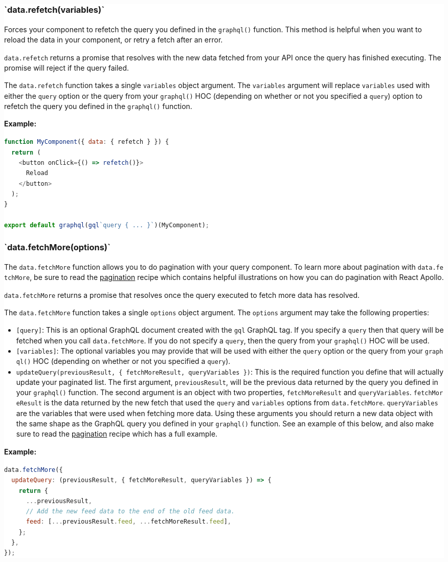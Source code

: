 <h3 id="graphql-query-data-refetch">`data.refetch(variables)`</h3>

Forces your component to refetch the query you defined in the `graphql()` function. This method is helpful when you want to reload the data in your component, or retry a fetch after an error.

`data.refetch` returns a promise that resolves with the new data fetched from your API once the query has finished executing. The promise will reject if the query failed.

The `data.refetch` function takes a single `variables` object argument. The `variables` argument will replace `variables` used with either the `query` option or the query from your `graphql()` HOC (depending on whether or not you specified a `query`) option to refetch the query you defined in the `graphql()` function.

**Example:**

```js
function MyComponent({ data: { refetch } }) {
  return (
    <button onClick={() => refetch()}>
      Reload
    </button>
  );
}

export default graphql(gql`query { ... }`)(MyComponent);
```

<h3 id="graphql-query-data-fetchMore">`data.fetchMore(options)`</h3>

The `data.fetchMore` function allows you to do pagination with your query component. To learn more about pagination with `data.fetchMore`, be sure to read the [pagination](./../recipes/pagination.html) recipe which contains helpful illustrations on how you can do pagination with React Apollo.

`data.fetchMore` returns a promise that resolves once the query executed to fetch more data has resolved.

The `data.fetchMore` function takes a single `options` object argument. The `options` argument may take the following properties:

- `[query]`: This is an optional GraphQL document created with the `gql` GraphQL tag. If you specify a `query` then that query will be fetched when you call `data.fetchMore`. If you do not specify a `query`, then the query from your `graphql()` HOC will be used.
- `[variables]`: The optional variables you may provide that will be used with either the `query` option or the query from your `graphql()` HOC (depending on whether or not you specified a `query`).
- `updateQuery(previousResult, { fetchMoreResult, queryVariables })`: This is the required function you define that will actually update your paginated list. The first argument, `previousResult`, will be the previous data returned by the query you defined in your `graphql()` function. The second argument is an object with two properties, `fetchMoreResult` and `queryVariables`. `fetchMoreResult` is the data returned by the new fetch that used the `query` and `variables` options from `data.fetchMore`. `queryVariables` are the variables that were used when fetching more data. Using these arguments you should return a new data object with the same shape as the GraphQL query you defined in your `graphql()` function. See an example of this below, and also make sure to read the [pagination](./../recipes/pagination.html) recipe which has a full example.

**Example:**

```js
data.fetchMore({
  updateQuery: (previousResult, { fetchMoreResult, queryVariables }) => {
    return {
      ...previousResult,
      // Add the new feed data to the end of the old feed data.
      feed: [...previousResult.feed, ...fetchMoreResult.feed],
    };
  },
});
```


[`ApolloError`]: /docs/react/reference/index.html#ApolloError
[`readQuery()`]: cache#ApolloClient.readQuery
[`readFragment()`]: cache#ApolloClient.readFragment
[`ApolloClient`]: /docs/react